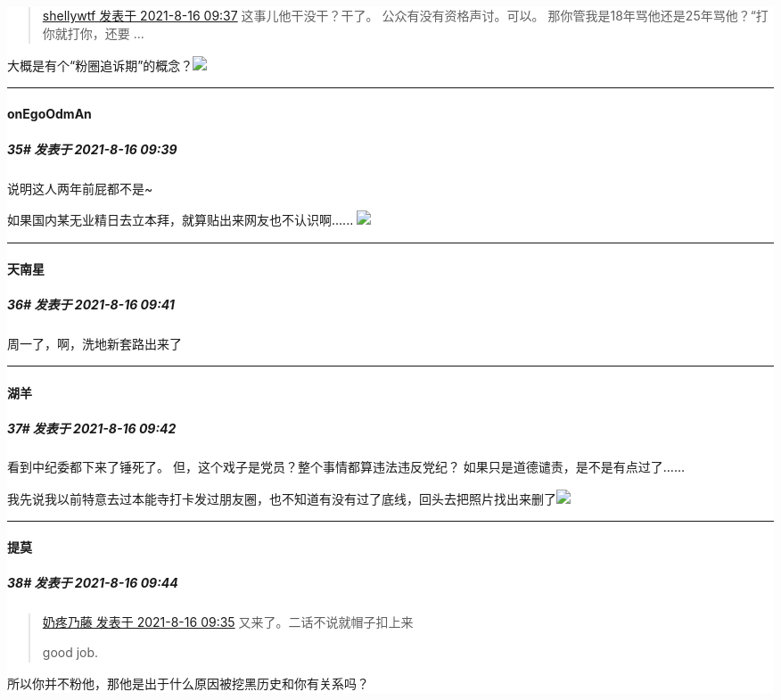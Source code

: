 
<blockquote><a href="httphttps://bbs.saraba1st.com/2b/forum.php?mod=redirect&amp;goto=findpost&amp;pid=52387729&amp;ptid=2021060" target="_blank">shellywtf 发表于 2021-8-16 09:37</a>
这事儿他干没干？干了。
公众有没有资格声讨。可以。
那你管我是18年骂他还是25年骂他？“打你就打你，还要 ...</blockquote>
大概是有个“粉圈追诉期”的概念？<img src="https://static.saraba1st.com/image/smiley/face2017/067.png" referrerpolicy="no-referrer">


*****

####  onEgoOdmAn  
##### 35#       发表于 2021-8-16 09:39


说明这人两年前屁都不是~

如果国内某无业精日去立本拜，就算贴出来网友也不认识啊......
<img src="https://static.saraba1st.com/image/smiley/face2017/091.png" referrerpolicy="no-referrer">


*****

####  天南星  
##### 36#       发表于 2021-8-16 09:41


周一了，啊，洗地新套路出来了


*****

####  湖羊  
##### 37#       发表于 2021-8-16 09:42


看到中纪委都下来了锤死了。
但，这个戏子是党员？整个事情都算违法违反党纪？
如果只是道德谴责，是不是有点过了……


我先说我以前特意去过本能寺打卡发过朋友圈，也不知道有没有过了底线，回头去把照片找出来删了<img src="https://static.saraba1st.com/image/smiley/face2017/007.png" referrerpolicy="no-referrer">


*****

####  提莫  
##### 38#       发表于 2021-8-16 09:44


<blockquote><a href="httphttps://bbs.saraba1st.com/2b/forum.php?mod=redirect&amp;goto=findpost&amp;pid=52387702&amp;ptid=2021060" target="_blank">奶疼乃藤 发表于 2021-8-16 09:35</a>
又来了。二话不说就帽子扣上来

good job.</blockquote>
所以你并不粉他，那他是出于什么原因被挖黑历史和你有关系吗？
